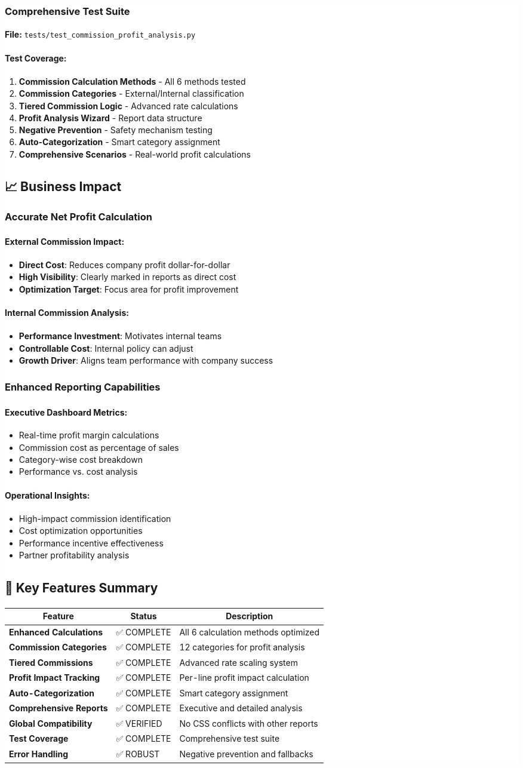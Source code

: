 ### **Comprehensive Test Suite**

**File:** `tests/test_commission_profit_analysis.py`

#### **Test Coverage:**
1. **Commission Calculation Methods** - All 6 methods tested
2. **Commission Categories** - External/Internal classification
3. **Tiered Commission Logic** - Advanced rate calculations
4. **Profit Analysis Wizard** - Report data structure
5. **Negative Prevention** - Safety mechanism testing
6. **Auto-Categorization** - Smart category assignment
7. **Comprehensive Scenarios** - Real-world profit calculations

## 📈 **Business Impact**

### **Accurate Net Profit Calculation**

#### **External Commission Impact:**
- **Direct Cost**: Reduces company profit dollar-for-dollar
- **High Visibility**: Clearly marked in reports as direct cost
- **Optimization Target**: Focus area for profit improvement

#### **Internal Commission Analysis:**
- **Performance Investment**: Motivates internal teams
- **Controllable Cost**: Internal policy can adjust
- **Growth Driver**: Aligns team performance with company success

### **Enhanced Reporting Capabilities**

#### **Executive Dashboard Metrics:**
- Real-time profit margin calculations
- Commission cost as percentage of sales
- Category-wise cost breakdown
- Performance vs. cost analysis

#### **Operational Insights:**
- High-impact commission identification
- Cost optimization opportunities
- Performance incentive effectiveness
- Partner profitability analysis

## 🎯 **Key Features Summary**

| Feature | Status | Description |
|---------|---------|-------------|
| **Enhanced Calculations** | ✅ COMPLETE | All 6 calculation methods optimized |
| **Commission Categories** | ✅ COMPLETE | 12 categories for profit analysis |
| **Tiered Commissions** | ✅ COMPLETE | Advanced rate scaling system |
| **Profit Impact Tracking** | ✅ COMPLETE | Per-line profit impact calculation |
| **Auto-Categorization** | ✅ COMPLETE | Smart category assignment |
| **Comprehensive Reports** | ✅ COMPLETE | Executive and detailed analysis |
| **Global Compatibility** | ✅ VERIFIED | No CSS conflicts with other reports |
| **Test Coverage** | ✅ COMPLETE | Comprehensive test suite |
| **Error Handling** | ✅ ROBUST | Negative prevention and fallbacks |
